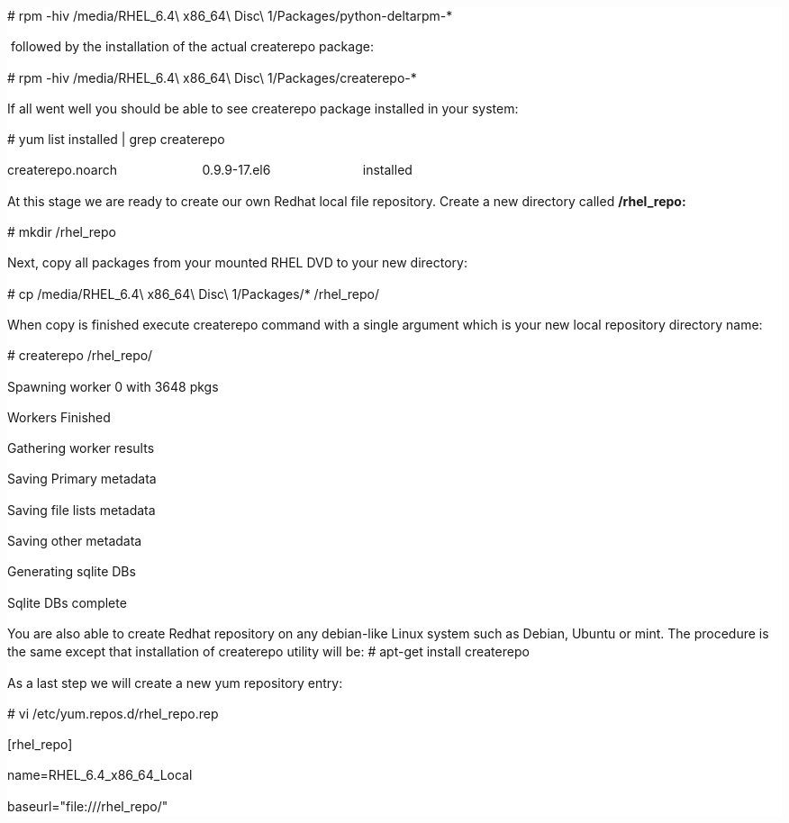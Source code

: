 \# rpm -hiv /media/RHEL\_6.4\ x86\_64\ Disc\ 1/Packages/python-deltarpm-*

 followed by the installation of the actual createrepo package:

\# rpm -hiv /media/RHEL\_6.4\ x86\_64\ Disc\ 1/Packages/createrepo-*

If all went well you should be able to see createrepo package installed in your system:

\# yum list installed | grep createrepo

createrepo.noarch                        0.9.9-17.el6                          installed

At this stage we are ready to create our own Redhat local file repository. Create a new directory called **/rhel_repo:**

\# mkdir /rhel_repo

Next, copy all packages from your mounted RHEL DVD to your new directory:

\# cp /media/RHEL\_6.4\ x86\_64\ Disc\ 1/Packages/* /rhel_repo/

When copy is finished execute createrepo command with a single argument which is your new local repository directory name:

\# createrepo /rhel_repo/

Spawning worker 0 with 3648 pkgs

  

Workers Finished

  

Gathering worker results

  

  

  

Saving Primary metadata

Saving file lists metadata

Saving other metadata

Generating sqlite DBs

Sqlite DBs complete

You are also able to create Redhat repository on any debian-like Linux system such as Debian, Ubuntu or mint. The procedure is the same except that installation of createrepo utility will be: # apt-get install createrepo

As a last step we will create a new yum repository entry:

\# vi /etc/yum.repos.d/rhel_repo.rep

\[rhel_repo\]

  

name=RHEL\_6.4\_x86\_64\_Local

  

baseurl="file:///rhel_repo/"


[1]: http://2.bp.blogspot.com/-NS293WxpQ5g/UoWxtFwisjI/AAAAAAAAAoo/nc9r_oUWGjI/s1600/yum.png